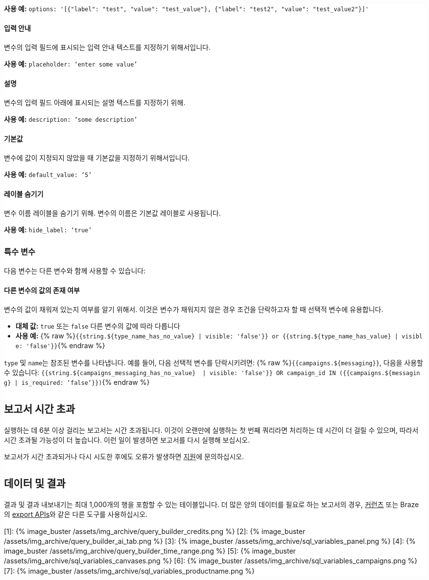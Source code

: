 **사용 예:** `options: '[{"label": "test", "value": "test_value"}, {"label": "test2", "value": "test_value2"}]'`

#### 입력 안내

변수의 입력 필드에 표시되는 입력 안내 텍스트를 지정하기 위해서입니다.

**사용 예:** `placeholder: ‘enter some value’`

#### 설명

변수의 입력 필드 아래에 표시되는 설명 텍스트를 지정하기 위해.

**사용 예:** `description: ‘some description’`

#### 기본값

변수에 값이 지정되지 않았을 때 기본값을 지정하기 위해서입니다.

**사용 예:** `default_value: ‘5’`

#### 레이블 숨기기

변수 이름 레이블을 숨기기 위해. 변수의 이름은 기본값 레이블로 사용됩니다.

**사용 예:** `hide_label: ‘true’`

### 특수 변수

다음 변수는 다른 변수와 함께 사용할 수 있습니다:

#### 다른 변수의 값의 존재 여부

변수의 값이 채워져 있는지 여부를 알기 위해서. 이것은 변수가 채워지지 않은 경우 조건을 단락하고자 할 때 선택적 변수에 유용합니다.

- **대체 값:** `true` 또는 `false` 다른 변수의 값에 따라 다릅니다
- **사용 예:** {% raw %}`{{string.${type_name_has_no_value} | visible: 'false'}} or {{string.${type_name_has_value} | visible: 'false'}}`{% endraw %}

`type` 및 `name`는 참조된 변수를 나타냅니다. 예를 들어, 다음 선택적 변수를 단락시키려면: {% raw %}`{{campaigns.${messaging}}`, 다음을 사용할 수 있습니다:
`{{string.${campaigns_messaging_has_no_value}  | visible: 'false'}} OR campaign_id IN ({{campaigns.${messaging} | is_required: ‘false’}})`{% endraw %}

## 보고서 시간 초과

실행하는 데 6분 이상 걸리는 보고서는 시간 초과됩니다. 이것이 오랜만에 실행하는 첫 번째 쿼리라면 처리하는 데 시간이 더 걸릴 수 있으며, 따라서 시간 초과될 가능성이 더 높습니다. 이런 일이 발생하면 보고서를 다시 실행해 보십시오.

보고서가 시간 초과되거나 다시 시도한 후에도 오류가 발생하면 [지원]({{site.baseurl}}/help/support#braze-support)에 문의하십시오.

## 데이터 및 결과

결과 및 결과 내보내기는 최대 1,000개의 행을 포함할 수 있는 테이블입니다. 더 많은 양의 데이터를 필요로 하는 보고서의 경우, [커런츠]({{site.baseurl}}/user_guide/data_and_analytics/braze_currents) 또는 Braze의 [export APIs]({{site.baseurl}}/api/endpoints/export)와 같은 다른 도구를 사용하십시오.


[1]: {% image_buster /assets/img_archive/query_builder_credits.png %}
[2]: {% image_buster /assets/img_archive/query_builder_ai_tab.png %}
[3]: {% image_buster /assets/img_archive/sql_variables_panel.png %}
[4]: {% image_buster /assets/img_archive/query_builder_time_range.png %}
[5]: {% image_buster /assets/img_archive/sql_variables_canvases.png %}
[6]: {% image_buster /assets/img_archive/sql_variables_campaigns.png %}
[7]: {% image_buster /assets/img_archive/sql_variables_productname.png %}